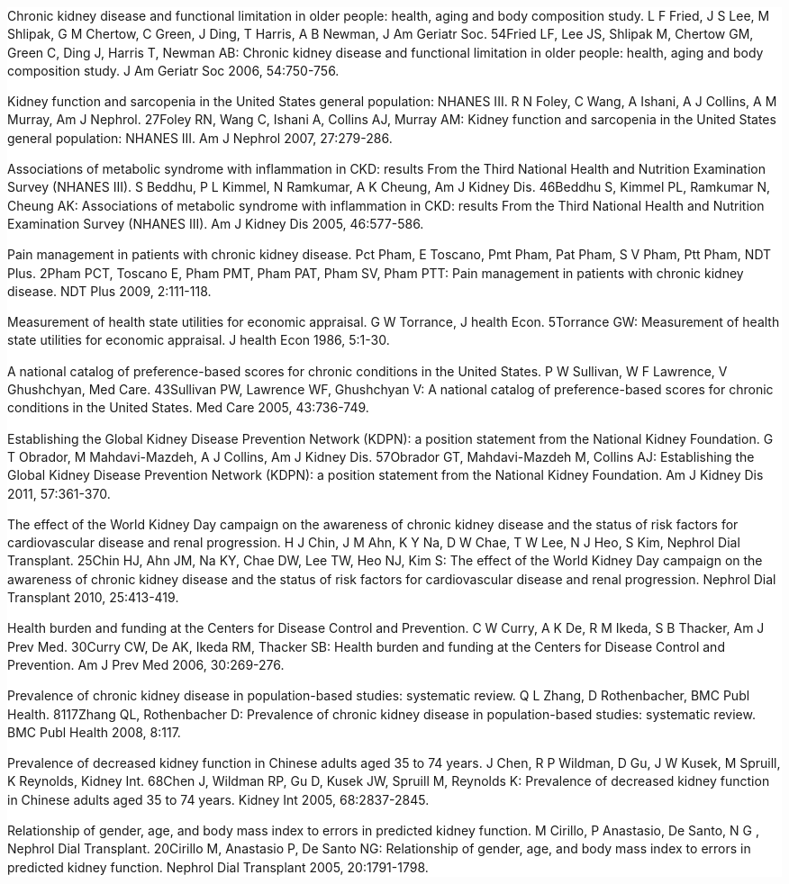 Chronic kidney disease and functional limitation in older people: health, aging and body composition study. L F Fried, J S Lee, M Shlipak, G M Chertow, C Green, J Ding, T Harris, A B Newman, J Am Geriatr Soc. 54Fried LF, Lee JS, Shlipak M, Chertow GM, Green C, Ding J, Harris T, Newman AB: Chronic kidney disease and functional limitation in older people: health, aging and body composition study. J Am Geriatr Soc 2006, 54:750-756.

Kidney function and sarcopenia in the United States general population: NHANES III. R N Foley, C Wang, A Ishani, A J Collins, A M Murray, Am J Nephrol. 27Foley RN, Wang C, Ishani A, Collins AJ, Murray AM: Kidney function and sarcopenia in the United States general population: NHANES III. Am J Nephrol 2007, 27:279-286.

Associations of metabolic syndrome with inflammation in CKD: results From the Third National Health and Nutrition Examination Survey (NHANES III). S Beddhu, P L Kimmel, N Ramkumar, A K Cheung, Am J Kidney Dis. 46Beddhu S, Kimmel PL, Ramkumar N, Cheung AK: Associations of metabolic syndrome with inflammation in CKD: results From the Third National Health and Nutrition Examination Survey (NHANES III). Am J Kidney Dis 2005, 46:577-586.

Pain management in patients with chronic kidney disease. Pct Pham, E Toscano, Pmt Pham, Pat Pham, S V Pham, Ptt Pham, NDT Plus. 2Pham PCT, Toscano E, Pham PMT, Pham PAT, Pham SV, Pham PTT: Pain management in patients with chronic kidney disease. NDT Plus 2009, 2:111-118.

Measurement of health state utilities for economic appraisal. G W Torrance, J health Econ. 5Torrance GW: Measurement of health state utilities for economic appraisal. J health Econ 1986, 5:1-30.

A national catalog of preference-based scores for chronic conditions in the United States. P W Sullivan, W F Lawrence, V Ghushchyan, Med Care. 43Sullivan PW, Lawrence WF, Ghushchyan V: A national catalog of preference-based scores for chronic conditions in the United States. Med Care 2005, 43:736-749.

Establishing the Global Kidney Disease Prevention Network (KDPN): a position statement from the National Kidney Foundation. G T Obrador, M Mahdavi-Mazdeh, A J Collins, Am J Kidney Dis. 57Obrador GT, Mahdavi-Mazdeh M, Collins AJ: Establishing the Global Kidney Disease Prevention Network (KDPN): a position statement from the National Kidney Foundation. Am J Kidney Dis 2011, 57:361-370.

The effect of the World Kidney Day campaign on the awareness of chronic kidney disease and the status of risk factors for cardiovascular disease and renal progression. H J Chin, J M Ahn, K Y Na, D W Chae, T W Lee, N J Heo, S Kim, Nephrol Dial Transplant. 25Chin HJ, Ahn JM, Na KY, Chae DW, Lee TW, Heo NJ, Kim S: The effect of the World Kidney Day campaign on the awareness of chronic kidney disease and the status of risk factors for cardiovascular disease and renal progression. Nephrol Dial Transplant 2010, 25:413-419.

Health burden and funding at the Centers for Disease Control and Prevention. C W Curry, A K De, R M Ikeda, S B Thacker, Am J Prev Med. 30Curry CW, De AK, Ikeda RM, Thacker SB: Health burden and funding at the Centers for Disease Control and Prevention. Am J Prev Med 2006, 30:269-276.

Prevalence of chronic kidney disease in population-based studies: systematic review. Q L Zhang, D Rothenbacher, BMC Publ Health. 8117Zhang QL, Rothenbacher D: Prevalence of chronic kidney disease in population-based studies: systematic review. BMC Publ Health 2008, 8:117.

Prevalence of decreased kidney function in Chinese adults aged 35 to 74 years. J Chen, R P Wildman, D Gu, J W Kusek, M Spruill, K Reynolds, Kidney Int. 68Chen J, Wildman RP, Gu D, Kusek JW, Spruill M, Reynolds K: Prevalence of decreased kidney function in Chinese adults aged 35 to 74 years. Kidney Int 2005, 68:2837-2845.

Relationship of gender, age, and body mass index to errors in predicted kidney function. M Cirillo, P Anastasio, De Santo, N G , Nephrol Dial Transplant. 20Cirillo M, Anastasio P, De Santo NG: Relationship of gender, age, and body mass index to errors in predicted kidney function. Nephrol Dial Transplant 2005, 20:1791-1798.
